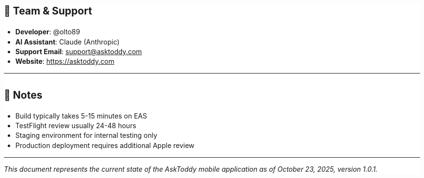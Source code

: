 
## 👥 Team & Support

- **Developer**: @olto89
- **AI Assistant**: Claude (Anthropic)
- **Support Email**: support@asktoddy.com
- **Website**: https://asktoddy.com

---

## 📝 Notes

- Build typically takes 5-15 minutes on EAS
- TestFlight review usually 24-48 hours
- Staging environment for internal testing only
- Production deployment requires additional Apple review

---

_This document represents the current state of the AskToddy mobile application as of October 23, 2025, version 1.0.1._
